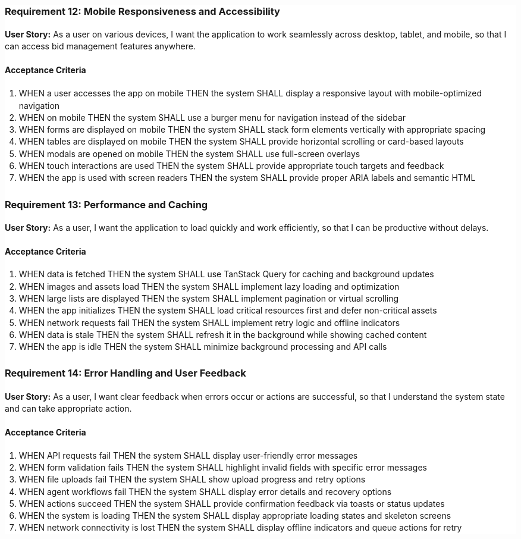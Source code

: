 ### Requirement 12: Mobile Responsiveness and Accessibility

**User Story:** As a user on various devices, I want the application to work seamlessly across desktop, tablet, and mobile, so that I can access bid management features anywhere.

#### Acceptance Criteria

1. WHEN a user accesses the app on mobile THEN the system SHALL display a responsive layout with mobile-optimized navigation
2. WHEN on mobile THEN the system SHALL use a burger menu for navigation instead of the sidebar
3. WHEN forms are displayed on mobile THEN the system SHALL stack form elements vertically with appropriate spacing
4. WHEN tables are displayed on mobile THEN the system SHALL provide horizontal scrolling or card-based layouts
5. WHEN modals are opened on mobile THEN the system SHALL use full-screen overlays
6. WHEN touch interactions are used THEN the system SHALL provide appropriate touch targets and feedback
7. WHEN the app is used with screen readers THEN the system SHALL provide proper ARIA labels and semantic HTML

### Requirement 13: Performance and Caching

**User Story:** As a user, I want the application to load quickly and work efficiently, so that I can be productive without delays.

#### Acceptance Criteria

1. WHEN data is fetched THEN the system SHALL use TanStack Query for caching and background updates
2. WHEN images and assets load THEN the system SHALL implement lazy loading and optimization
3. WHEN large lists are displayed THEN the system SHALL implement pagination or virtual scrolling
4. WHEN the app initializes THEN the system SHALL load critical resources first and defer non-critical assets
5. WHEN network requests fail THEN the system SHALL implement retry logic and offline indicators
6. WHEN data is stale THEN the system SHALL refresh it in the background while showing cached content
7. WHEN the app is idle THEN the system SHALL minimize background processing and API calls

### Requirement 14: Error Handling and User Feedback

**User Story:** As a user, I want clear feedback when errors occur or actions are successful, so that I understand the system state and can take appropriate action.

#### Acceptance Criteria

1. WHEN API requests fail THEN the system SHALL display user-friendly error messages
2. WHEN form validation fails THEN the system SHALL highlight invalid fields with specific error messages
3. WHEN file uploads fail THEN the system SHALL show upload progress and retry options
4. WHEN agent workflows fail THEN the system SHALL display error details and recovery options
5. WHEN actions succeed THEN the system SHALL provide confirmation feedback via toasts or status updates
6. WHEN the system is loading THEN the system SHALL display appropriate loading states and skeleton screens
7. WHEN network connectivity is lost THEN the system SHALL display offline indicators and queue actions for retry
